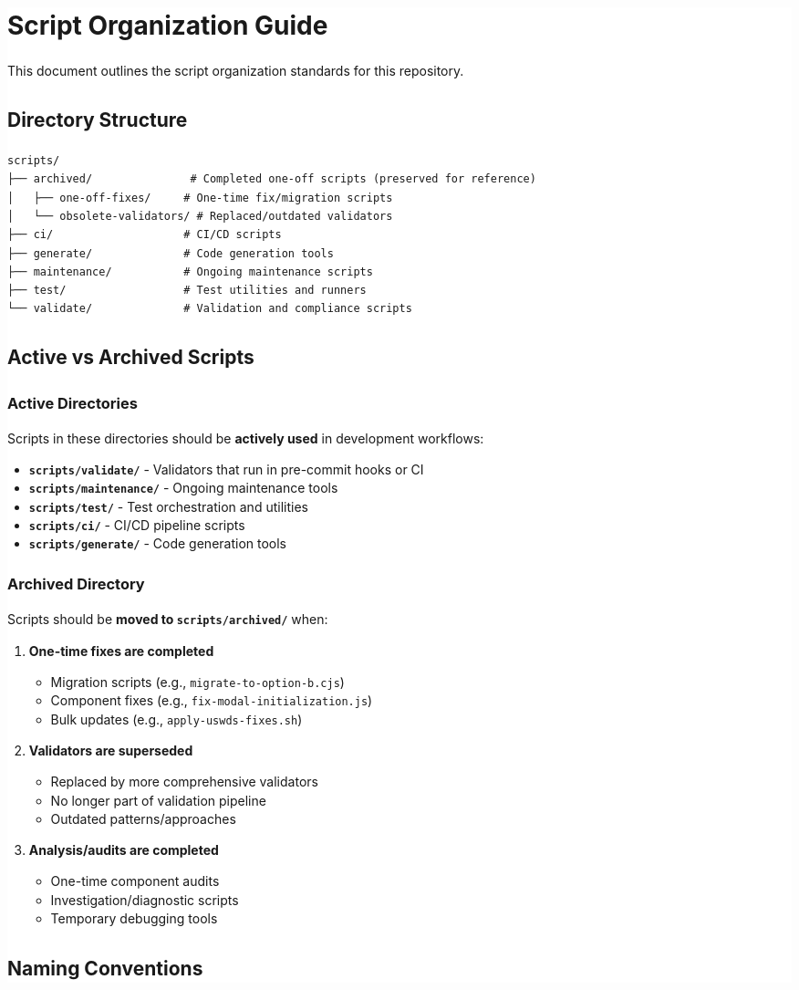 # Script Organization Guide

This document outlines the script organization standards for this repository.

## Directory Structure

```
scripts/
├── archived/               # Completed one-off scripts (preserved for reference)
│   ├── one-off-fixes/     # One-time fix/migration scripts
│   └── obsolete-validators/ # Replaced/outdated validators
├── ci/                    # CI/CD scripts
├── generate/              # Code generation tools
├── maintenance/           # Ongoing maintenance scripts
├── test/                  # Test utilities and runners
└── validate/              # Validation and compliance scripts
```

## Active vs Archived Scripts

### Active Directories

Scripts in these directories should be **actively used** in development workflows:

- **`scripts/validate/`** - Validators that run in pre-commit hooks or CI
- **`scripts/maintenance/`** - Ongoing maintenance tools
- **`scripts/test/`** - Test orchestration and utilities
- **`scripts/ci/`** - CI/CD pipeline scripts
- **`scripts/generate/`** - Code generation tools

### Archived Directory

Scripts should be **moved to `scripts/archived/`** when:

1. **One-time fixes are completed**
   - Migration scripts (e.g., `migrate-to-option-b.cjs`)
   - Component fixes (e.g., `fix-modal-initialization.js`)
   - Bulk updates (e.g., `apply-uswds-fixes.sh`)

2. **Validators are superseded**
   - Replaced by more comprehensive validators
   - No longer part of validation pipeline
   - Outdated patterns/approaches

3. **Analysis/audits are completed**
   - One-time component audits
   - Investigation/diagnostic scripts
   - Temporary debugging tools

## Naming Conventions
